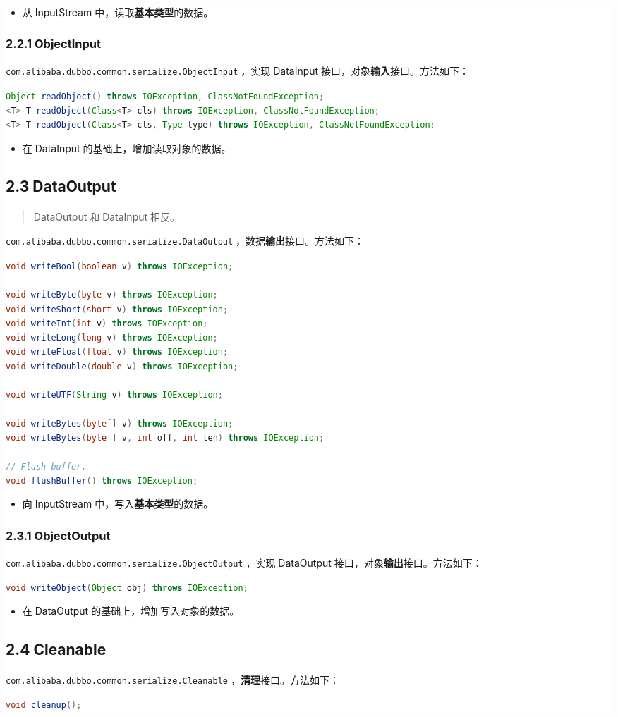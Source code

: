 * 从 InputStream 中，读取**基本类型**的数据。

### 2.2.1 ObjectInput

`com.alibaba.dubbo.common.serialize.ObjectInput` ，实现 DataInput 接口，对象**输入**接口。方法如下：

```Java
Object readObject() throws IOException, ClassNotFoundException;
<T> T readObject(Class<T> cls) throws IOException, ClassNotFoundException;
<T> T readObject(Class<T> cls, Type type) throws IOException, ClassNotFoundException;
```

* 在 DataInput 的基础上，增加读取对象的数据。

## 2.3 DataOutput

> DataOutput 和 DataInput 相反。

`com.alibaba.dubbo.common.serialize.DataOutput` ，数据**输出**接口。方法如下：

```Java
void writeBool(boolean v) throws IOException;
    
void writeByte(byte v) throws IOException;
void writeShort(short v) throws IOException;
void writeInt(int v) throws IOException;
void writeLong(long v) throws IOException;
void writeFloat(float v) throws IOException;
void writeDouble(double v) throws IOException;

void writeUTF(String v) throws IOException;

void writeBytes(byte[] v) throws IOException;
void writeBytes(byte[] v, int off, int len) throws IOException;

// Flush buffer.
void flushBuffer() throws IOException;
```

* 向 InputStream 中，写入**基本类型**的数据。

### 2.3.1 ObjectOutput

`com.alibaba.dubbo.common.serialize.ObjectOutput` ，实现 DataOutput 接口，对象**输出**接口。方法如下：

```Java
void writeObject(Object obj) throws IOException;
```

* 在 DataOutput 的基础上，增加写入对象的数据。

## 2.4 Cleanable

`com.alibaba.dubbo.common.serialize.Cleanable` ，**清理**接口。方法如下：

```Java
void cleanup();
```
